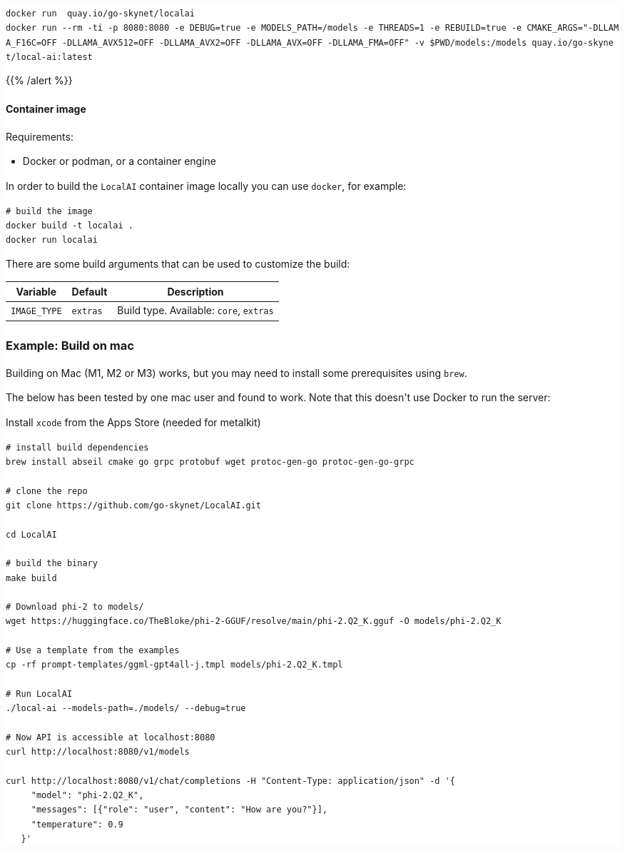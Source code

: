 ```
docker run  quay.io/go-skynet/localai
docker run --rm -ti -p 8080:8080 -e DEBUG=true -e MODELS_PATH=/models -e THREADS=1 -e REBUILD=true -e CMAKE_ARGS="-DLLAMA_F16C=OFF -DLLAMA_AVX512=OFF -DLLAMA_AVX2=OFF -DLLAMA_AVX=OFF -DLLAMA_FMA=OFF" -v $PWD/models:/models quay.io/go-skynet/local-ai:latest
```

{{% /alert %}}

#### Container image

Requirements:

- Docker or podman, or a container engine

In order to build the `LocalAI` container image locally you can use `docker`, for example:

```
# build the image
docker build -t localai .
docker run localai
```

There are some build arguments that can be used to customize the build:

| Variable | Default | Description |
| ---------------------| ------- | ----------- |
| `IMAGE_TYPE`         |   `extras`      | Build type. Available: `core`, `extras` |


### Example: Build on mac

Building on Mac (M1, M2 or M3) works, but you may need to install some prerequisites using `brew`. 

The below has been tested by one mac user and found to work. Note that this doesn't use Docker to run the server:

Install `xcode` from the Apps Store (needed for metalkit)

```
# install build dependencies
brew install abseil cmake go grpc protobuf wget protoc-gen-go protoc-gen-go-grpc

# clone the repo
git clone https://github.com/go-skynet/LocalAI.git

cd LocalAI

# build the binary
make build

# Download phi-2 to models/
wget https://huggingface.co/TheBloke/phi-2-GGUF/resolve/main/phi-2.Q2_K.gguf -O models/phi-2.Q2_K

# Use a template from the examples
cp -rf prompt-templates/ggml-gpt4all-j.tmpl models/phi-2.Q2_K.tmpl

# Run LocalAI
./local-ai --models-path=./models/ --debug=true

# Now API is accessible at localhost:8080
curl http://localhost:8080/v1/models

curl http://localhost:8080/v1/chat/completions -H "Content-Type: application/json" -d '{
     "model": "phi-2.Q2_K",
     "messages": [{"role": "user", "content": "How are you?"}],
     "temperature": 0.9 
   }'
```

